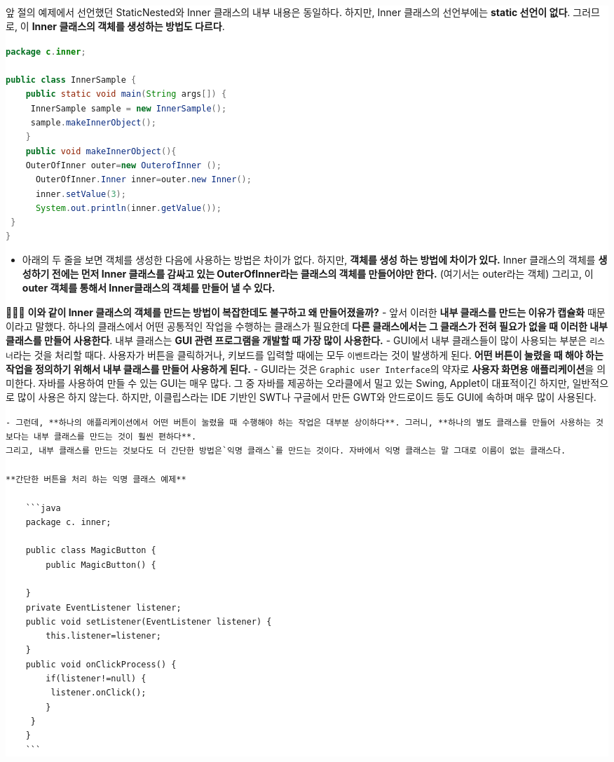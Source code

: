 ```java
```

앞 절의 예제에서 선언했던 StaticNested와 Inner 클래스의 내부 내용은 동일하다. 하지만, Inner 클래스의 선언부에는 **static 선언이 없다**. 그러므로, 이 **Inner 클래스의 객체를 생성하는 방법도 다르다**.  

```java
package c.inner;

public class InnerSample {
	public static void main(String args[]) {
	 InnerSample sample = new InnerSample();
	 sample.makeInnerObject();
	}
	public void makeInnerObject(){
  	OuterOfInner outer=new OuterofInner ();
	  OuterOfInner.Inner inner=outer.new Inner();
	  inner.setValue(3);
	  System.out.println(inner.getValue());
 }
}
```

- 아래의 두 줄을 보면 객체를 생성한 다음에 사용하는 방법은 차이가 없다. 하지만, **객체를 생성 하는 방법에 차이가 있다.** Inner 클래스의 객체를 **생성하기 전에는 먼저 Inner 클래스를 감싸고 있는 OuterOfInner라는 클래스의 객체를 만들어야만 한다.** (여기서는 outer라는 객체) 그리고, 이 **outer 객체를 통해서 Inner클래스의 객체를 만들어 낼 수 있다.**

🙋🏻‍♀️ **이와 같이 Inner 클래스의 객체를 만드는 방법이 복잡한데도 불구하고 왜 만들어졌을까?**
    - 앞서 이러한 **내부 클래스를 만드는 이유가 캡슐화** 때문이라고 말했다. 하나의 클래스에서 어떤 공통적인 작업을 수행하는 클래스가 필요한데 **다른 클래스에서는 그 클래스가 전혀 필요가 없을 때 이러한 내부 클래스를 만들어 사용한다**. 내부 클래스는 **GUI 관련 프로그램을 개발할 때 가장 많이 사용한다.**
    - GUI에서 내부 클래스들이 많이 사용되는 부분은 `리스너`라는 것을 처리할 때다. 
    사용자가 버튼을 클릭하거나, 키보드를 입력할 때에는 모두 `이벤트`라는 것이 발생하게 된다. **어떤 버튼이 눌렸을 때 해야 하는 작업을 정의하기 위해서 내부 클래스를 만들어 사용하게 된다.**
        - GUI라는 것은 `Graphic user Interface`의 약자로 **사용자 화면용 애플리케이션**을 의미한다. 
        자바를 사용하여 만들 수 있는 GUI는 매우 많다. 그 중 자바를 제공하는 오라클에서 밀고 있는 Swing,
        Applet이 대표적이긴 하지만, 일반적으로 많이 사용은 하지 않는다. 하지만, 이클립스라는 IDE 기반인 SWT나 구글에서 만든 GWT와 안드로이드 등도 GUI에 속하며 매우 많이 사용된다.
    
    - 그런데, **하나의 애플리케이션에서 어떤 버튼이 눌렸을 때 수행해야 하는 작업은 대부분 상이하다**. 그러니, **하나의 별도 클래스를 만들어 사용하는 것보다는 내부 클래스를 만드는 것이 훨씬 편하다**. 
    그리고, 내부 클래스를 만드는 것보다도 더 간단한 방법은`익명 클래스`를 만드는 것이다. 자바에서 익명 클래스는 말 그대로 이름이 없는 클래스다. 
    
    **간단한 버튼을 처리 하는 익명 클래스 예제**
        
        ```java
        package c. inner;
        
        public class MagicButton {
        	public MagicButton() {
        
        }
        private EventListener listener;
        public void setListener(EventListener listener) {
        	this.listener=listener;
        }
        public void onClickProcess() {
        	if(listener!=null) {
        	 listener.onClick();
        	}
         }
        }
        ```
        